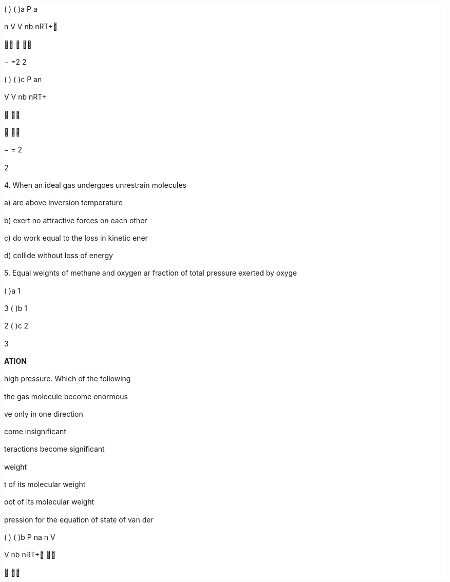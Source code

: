 ( ) ( )a P a

n V V nb nRT+

  

− =2 2

( ) ( )c P an

V V nb nRT+

 

 

− = 2

2

4\. When an ideal gas undergoes unrestrain molecules

a) are above inversion temperature

b) exert no attractive forces on each other

c) do work equal to the loss in kinetic ener

d) collide without loss of energy

5\. Equal weights of methane and oxygen ar fraction of total pressure exerted by oxyge

( )a 1

3 ( )b 1

2 ( )c 2

3  

**ATION**

high pressure. Which of the following

the gas molecule become enormous

ve only in one direction

come insignificant

teractions become significant

weight

t of its molecular weight

oot of its molecular weight

pression for the equation of state of van der

( ) ( )b P na n V

V nb nRT+ 

 
